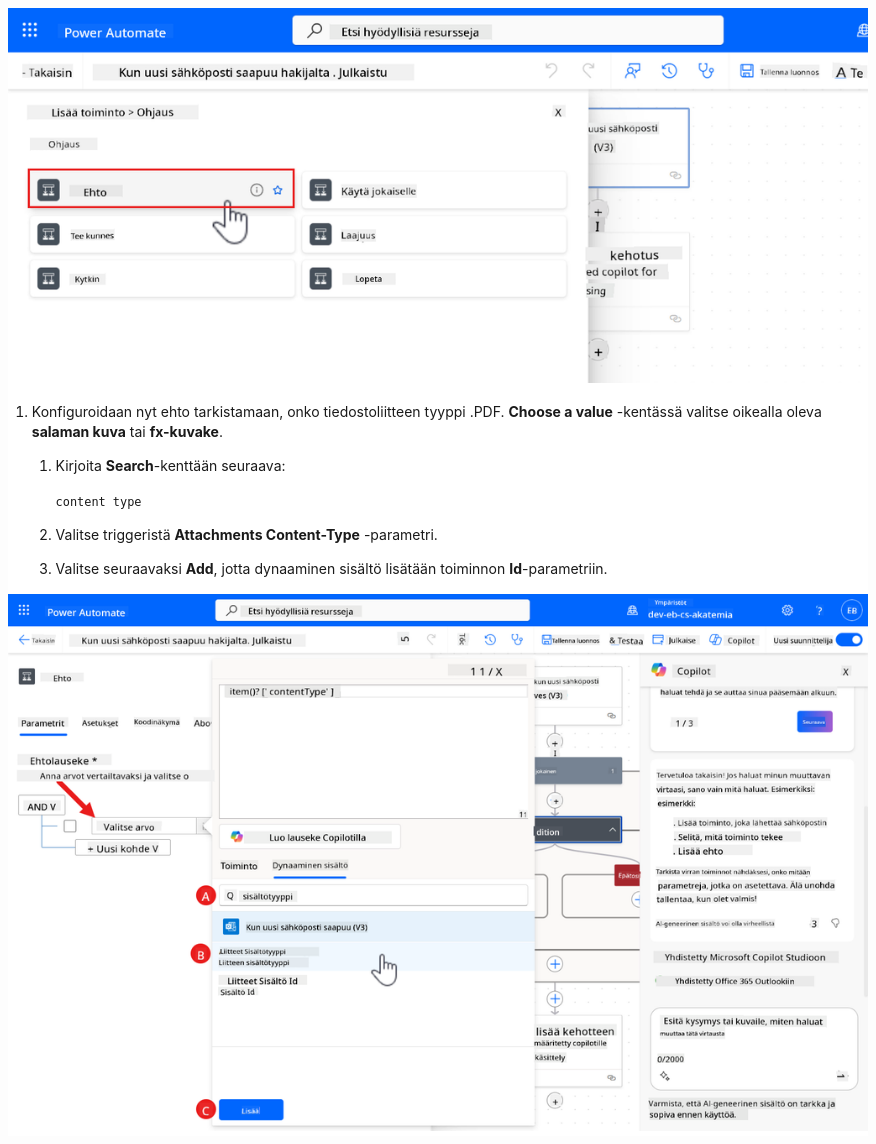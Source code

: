 ![Valitse Condition-toiminto](../../../../../translated_images/3.1_09_AddConditionAction.a7eec0b2a42d4a7c54bd305f0c480b72e3feec155a4e2468e12279082257f21f.fi.png)

1. Konfiguroidaan nyt ehto tarkistamaan, onko tiedostoliitteen tyyppi .PDF. **Choose a value** -kentässä valitse oikealla oleva **salaman kuva** tai **fx-kuvake**.

   1. Kirjoita **Search**-kenttään seuraava:

      ```text
      content type
      ```

   1. Valitse triggeristä **Attachments Content-Type** -parametri.

   1. Valitse seuraavaksi **Add**, jotta dynaaminen sisältö lisätään toiminnon **Id**-parametriin.

![Konfiguroi Condition-toiminto](../../../../../translated_images/3.1_10_SetDynamicContentValue_V2.23c3d0438146a5ff0d695077e65a3b1c8b230b54c51ded8a099c6e99a948e9ed.fi.png)
